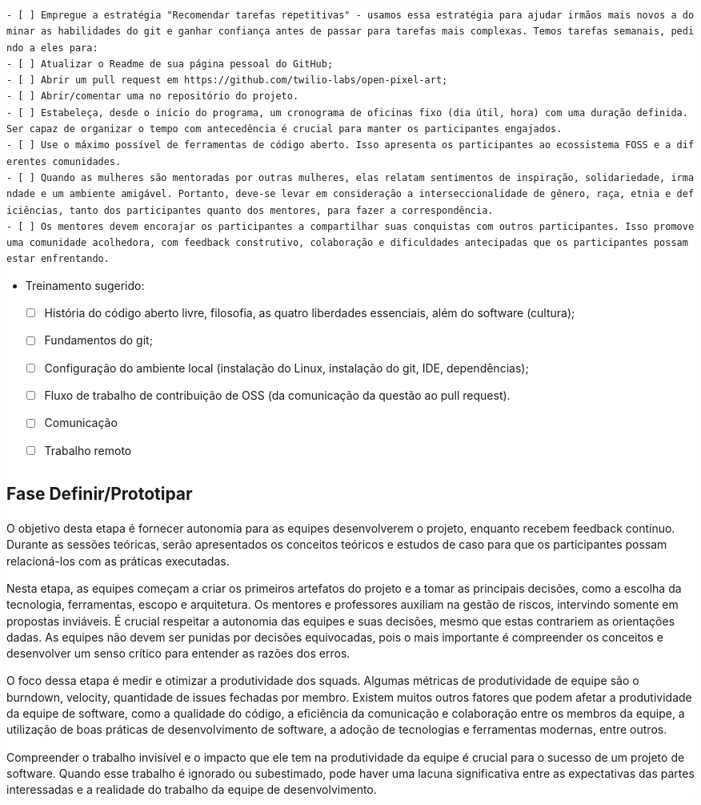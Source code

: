     - [ ] Empregue a estratégia "Recomendar tarefas repetitivas" - usamos essa estratégia para ajudar irmãos mais novos a dominar as habilidades do git e ganhar confiança antes de passar para tarefas mais complexas. Temos tarefas semanais, pedindo a eles para:
    - [ ] Atualizar o Readme de sua página pessoal do GitHub;
    - [ ] Abrir um pull request em https://github.com/twilio-labs/open-pixel-art;
    - [ ] Abrir/comentar uma no repositório do projeto.
    - [ ] Estabeleça, desde o início do programa, um cronograma de oficinas fixo (dia útil, hora) com uma duração definida. Ser capaz de organizar o tempo com antecedência é crucial para manter os participantes engajados.
    - [ ] Use o máximo possível de ferramentas de código aberto. Isso apresenta os participantes ao ecossistema FOSS e a diferentes comunidades.
    - [ ] Quando as mulheres são mentoradas por outras mulheres, elas relatam sentimentos de inspiração, solidariedade, irmandade e um ambiente amigável. Portanto, deve-se levar em consideração a interseccionalidade de gênero, raça, etnia e deficiências, tanto dos participantes quanto dos mentores, para fazer a correspondência.
    - [ ] Os mentores devem encorajar os participantes a compartilhar suas conquistas com outros participantes. Isso promove uma comunidade acolhedora, com feedback construtivo, colaboração e dificuldades antecipadas que os participantes possam estar enfrentando.

- Treinamento sugerido:

    - [ ] História do código aberto livre, filosofia, as quatro liberdades essenciais, além do software (cultura);
    - [ ] Fundamentos do git;
    - [ ] Configuração do ambiente local (instalação do Linux, instalação do git, IDE, dependências);
    - [ ] Fluxo de trabalho de contribuição de OSS (da comunicação da questão ao pull request).
    - [ ] Comunicação
    - [ ] Trabalho remoto


## Fase Definir/Prototipar 

O objetivo desta etapa é fornecer autonomia para as equipes desenvolverem o projeto, enquanto recebem feedback contínuo. Durante as sessões teóricas, serão apresentados os conceitos teóricos e estudos de caso para que os participantes possam relacioná-los com as práticas executadas.

Nesta etapa, as equipes começam a criar os primeiros artefatos do projeto e a tomar as principais decisões, como a escolha da tecnologia, ferramentas, escopo e arquitetura. Os mentores e professores auxiliam na gestão de riscos, intervindo somente em propostas inviáveis. É crucial respeitar a autonomia das equipes e suas decisões, mesmo que estas contrariem as orientações dadas. As equipes não devem ser punidas por decisões equivocadas, pois o mais importante é compreender os conceitos e desenvolver um senso crítico para entender as razões dos erros.

O foco dessa etapa é medir e otimizar a produtividade dos squads. Algumas métricas de produtividade de equipe são o burndown, velocity, quantidade de issues fechadas por membro. Existem muitos outros fatores que podem afetar a produtividade da equipe de software, como a qualidade do código, a eficiência da comunicação e colaboração entre os membros da equipe, a utilização de boas práticas de desenvolvimento de software, a adoção de tecnologias e ferramentas modernas, entre outros.

Compreender o trabalho invisível e o impacto que ele tem na produtividade da equipe é crucial para o sucesso de um projeto de software. Quando esse trabalho é ignorado ou subestimado, pode haver uma lacuna significativa entre as expectativas das partes interessadas e a realidade do trabalho da equipe de desenvolvimento.
